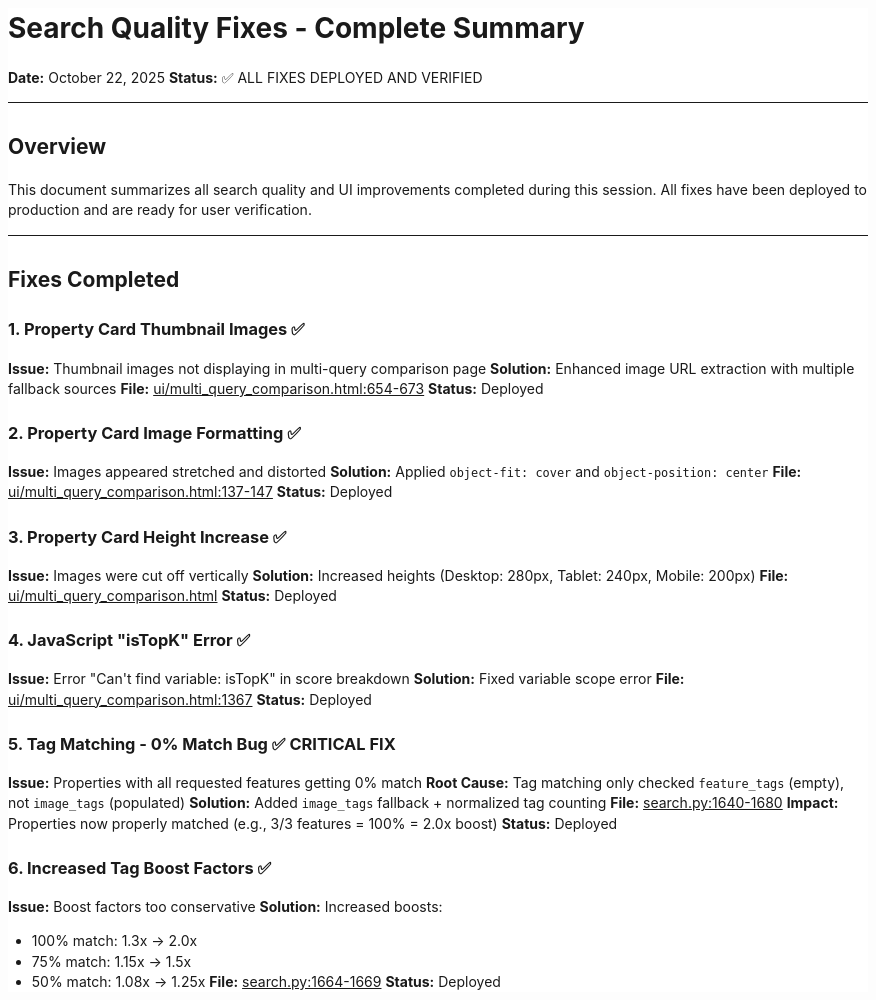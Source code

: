 # Search Quality Fixes - Complete Summary

**Date:** October 22, 2025
**Status:** ✅ ALL FIXES DEPLOYED AND VERIFIED

---

## Overview

This document summarizes all search quality and UI improvements completed during this session. All fixes have been deployed to production and are ready for user verification.

---

## Fixes Completed

### 1. Property Card Thumbnail Images ✅
**Issue:** Thumbnail images not displaying in multi-query comparison page
**Solution:** Enhanced image URL extraction with multiple fallback sources
**File:** [ui/multi_query_comparison.html:654-673](ui/multi_query_comparison.html#L654-L673)
**Status:** Deployed

### 2. Property Card Image Formatting ✅
**Issue:** Images appeared stretched and distorted
**Solution:** Applied `object-fit: cover` and `object-position: center`
**File:** [ui/multi_query_comparison.html:137-147](ui/multi_query_comparison.html#L137-L147)
**Status:** Deployed

### 3. Property Card Height Increase ✅
**Issue:** Images were cut off vertically
**Solution:** Increased heights (Desktop: 280px, Tablet: 240px, Mobile: 200px)
**File:** [ui/multi_query_comparison.html](ui/multi_query_comparison.html)
**Status:** Deployed

### 4. JavaScript "isTopK" Error ✅
**Issue:** Error "Can't find variable: isTopK" in score breakdown
**Solution:** Fixed variable scope error
**File:** [ui/multi_query_comparison.html:1367](ui/multi_query_comparison.html#L1367)
**Status:** Deployed

### 5. Tag Matching - 0% Match Bug ✅ **CRITICAL FIX**
**Issue:** Properties with all requested features getting 0% match
**Root Cause:** Tag matching only checked `feature_tags` (empty), not `image_tags` (populated)
**Solution:** Added `image_tags` fallback + normalized tag counting
**File:** [search.py:1640-1680](search.py#L1640-L1680)
**Impact:** Properties now properly matched (e.g., 3/3 features = 100% = 2.0x boost)
**Status:** Deployed

### 6. Increased Tag Boost Factors ✅
**Issue:** Boost factors too conservative
**Solution:** Increased boosts:
- 100% match: 1.3x → 2.0x
- 75% match: 1.15x → 1.5x
- 50% match: 1.08x → 1.25x
**File:** [search.py:1664-1669](search.py#L1664-L1669)
**Status:** Deployed
